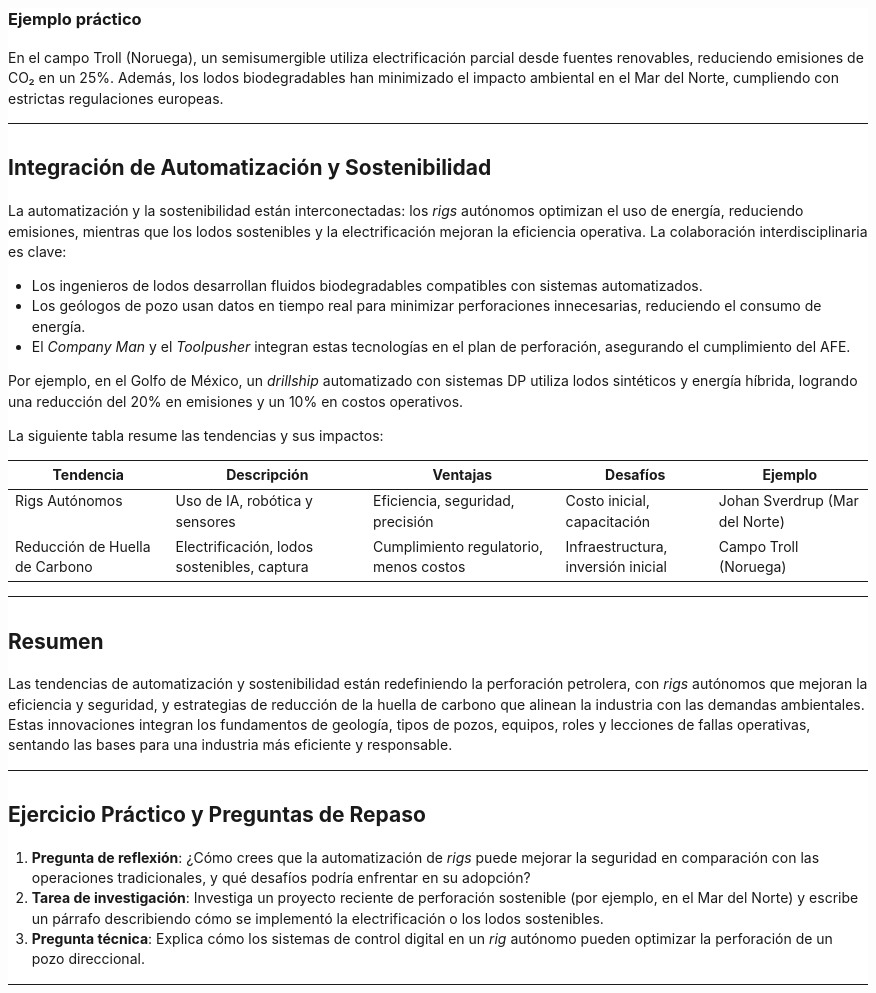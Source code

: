 ### Ejemplo práctico

En el campo Troll (Noruega), un semisumergible utiliza electrificación parcial desde fuentes renovables, reduciendo emisiones de CO₂ en un 25%. Además, los lodos biodegradables han minimizado el impacto ambiental en el Mar del Norte, cumpliendo con estrictas regulaciones europeas.

---

## Integración de Automatización y Sostenibilidad

La automatización y la sostenibilidad están interconectadas: los *rigs* autónomos optimizan el uso de energía, reduciendo emisiones, mientras que los lodos sostenibles y la electrificación mejoran la eficiencia operativa. La colaboración interdisciplinaria es clave:

- Los ingenieros de lodos desarrollan fluidos biodegradables compatibles con sistemas automatizados.
- Los geólogos de pozo usan datos en tiempo real para minimizar perforaciones innecesarias, reduciendo el consumo de energía.
- El *Company Man* y el *Toolpusher* integran estas tecnologías en el plan de perforación, asegurando el cumplimiento del AFE.

Por ejemplo, en el Golfo de México, un *drillship* automatizado con sistemas DP utiliza lodos sintéticos y energía híbrida, logrando una reducción del 20% en emisiones y un 10% en costos operativos.

La siguiente tabla resume las tendencias y sus impactos:

| **Tendencia**             | **Descripción**                              | **Ventajas**                          | **Desafíos**                          | **Ejemplo**                          |
|---------------------------|---------------------------------------------|--------------------------------------|--------------------------------------|-------------------------------------|
| Rigs Autónomos            | Uso de IA, robótica y sensores             | Eficiencia, seguridad, precisión      | Costo inicial, capacitación          | Johan Sverdrup (Mar del Norte)      |
| Reducción de Huella de Carbono | Electrificación, lodos sostenibles, captura | Cumplimiento regulatorio, menos costos | Infraestructura, inversión inicial   | Campo Troll (Noruega)               |

---

## Resumen

Las tendencias de automatización y sostenibilidad están redefiniendo la perforación petrolera, con *rigs* autónomos que mejoran la eficiencia y seguridad, y estrategias de reducción de la huella de carbono que alinean la industria con las demandas ambientales. Estas innovaciones integran los fundamentos de geología, tipos de pozos, equipos, roles y lecciones de fallas operativas, sentando las bases para una industria más eficiente y responsable.

---

## Ejercicio Práctico y Preguntas de Repaso

1. **Pregunta de reflexión**: ¿Cómo crees que la automatización de *rigs* puede mejorar la seguridad en comparación con las operaciones tradicionales, y qué desafíos podría enfrentar en su adopción?
2. **Tarea de investigación**: Investiga un proyecto reciente de perforación sostenible (por ejemplo, en el Mar del Norte) y escribe un párrafo describiendo cómo se implementó la electrificación o los lodos sostenibles.
3. **Pregunta técnica**: Explica cómo los sistemas de control digital en un *rig* autónomo pueden optimizar la perforación de un pozo direccional.

---